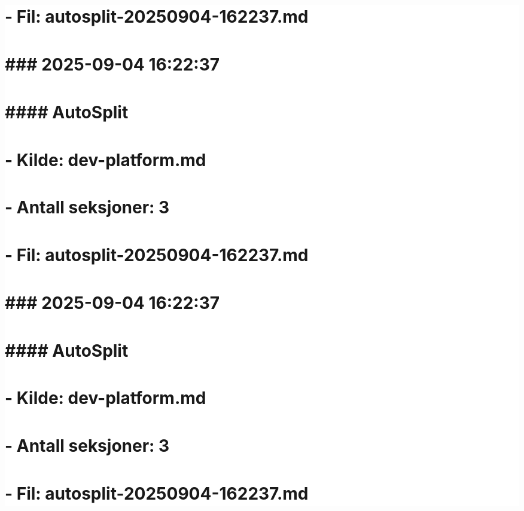 # \- Fil: autosplit-20250904-162237.md

#

#

#

#

# \### 2025-09-04 16:22:37

# \#### AutoSplit

# \- Kilde: dev-platform.md

# \- Antall seksjoner: 3

# \- Fil: autosplit-20250904-162237.md

#

#

#

#

# \### 2025-09-04 16:22:37

# \#### AutoSplit

# \- Kilde: dev-platform.md

# \- Antall seksjoner: 3

# \- Fil: autosplit-20250904-162237.md

#

#

#
